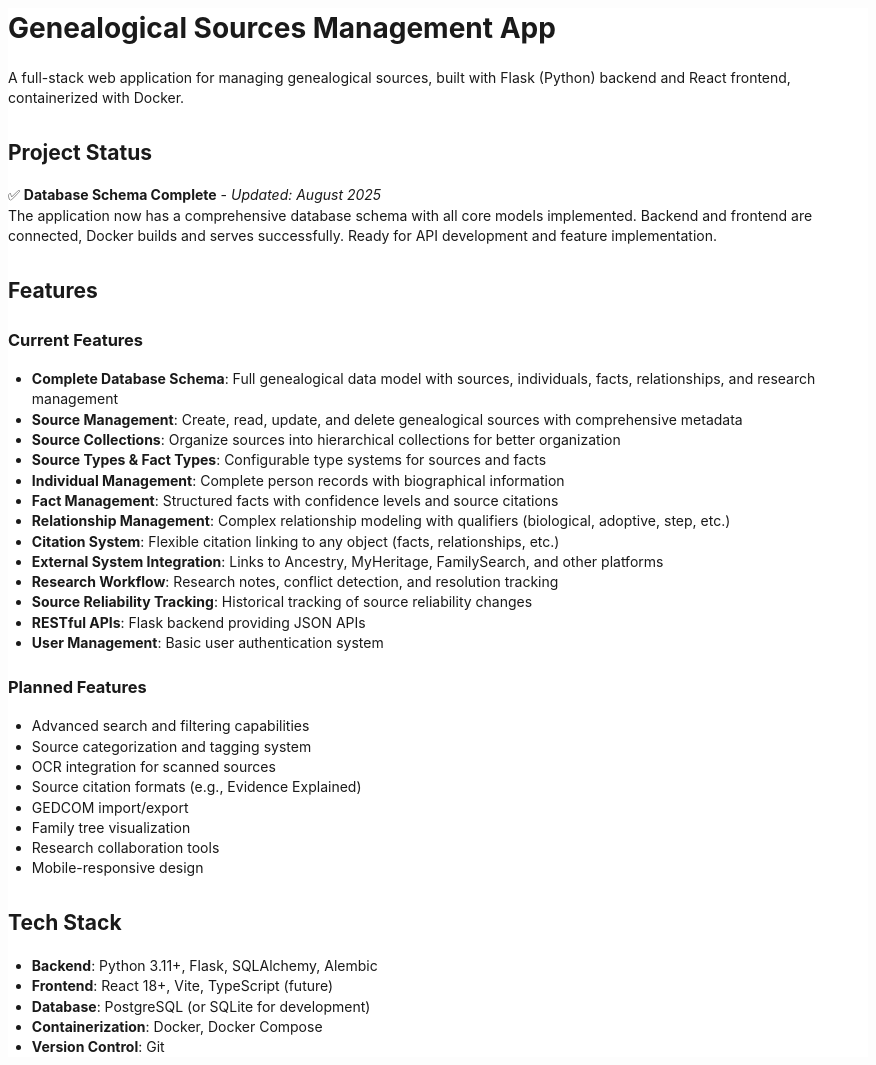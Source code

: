 # Genealogical Sources Management App

A full-stack web application for managing genealogical sources, built with Flask (Python) backend and React frontend, containerized with Docker.

## Project Status

✅ **Database Schema Complete** - *Updated: August 2025*  
The application now has a comprehensive database schema with all core models implemented. Backend and frontend are connected, Docker builds and serves successfully. Ready for API development and feature implementation.

## Features

### Current Features
- **Complete Database Schema**: Full genealogical data model with sources, individuals, facts, relationships, and research management
- **Source Management**: Create, read, update, and delete genealogical sources with comprehensive metadata
- **Source Collections**: Organize sources into hierarchical collections for better organization
- **Source Types & Fact Types**: Configurable type systems for sources and facts
- **Individual Management**: Complete person records with biographical information
- **Fact Management**: Structured facts with confidence levels and source citations
- **Relationship Management**: Complex relationship modeling with qualifiers (biological, adoptive, step, etc.)
- **Citation System**: Flexible citation linking to any object (facts, relationships, etc.)
- **External System Integration**: Links to Ancestry, MyHeritage, FamilySearch, and other platforms
- **Research Workflow**: Research notes, conflict detection, and resolution tracking
- **Source Reliability Tracking**: Historical tracking of source reliability changes
- **RESTful APIs**: Flask backend providing JSON APIs
- **User Management**: Basic user authentication system

### Planned Features

- Advanced search and filtering capabilities
- Source categorization and tagging system
- OCR integration for scanned sources
- Source citation formats (e.g., Evidence Explained)
- GEDCOM import/export
- Family tree visualization
- Research collaboration tools
- Mobile-responsive design

## Tech Stack

- **Backend**: Python 3.11+, Flask, SQLAlchemy, Alembic
- **Frontend**: React 18+, Vite, TypeScript (future)
- **Database**: PostgreSQL (or SQLite for development)
- **Containerization**: Docker, Docker Compose
- **Version Control**: Git

